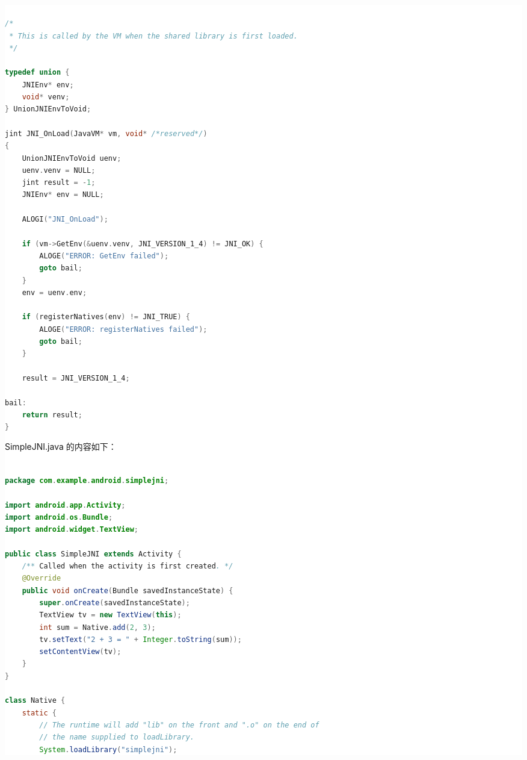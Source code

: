 ```c++

/*
 * This is called by the VM when the shared library is first loaded.
 */
 
typedef union {
    JNIEnv* env;
    void* venv;
} UnionJNIEnvToVoid;

jint JNI_OnLoad(JavaVM* vm, void* /*reserved*/)
{
    UnionJNIEnvToVoid uenv;
    uenv.venv = NULL;
    jint result = -1;
    JNIEnv* env = NULL;
    
    ALOGI("JNI_OnLoad");

    if (vm->GetEnv(&uenv.venv, JNI_VERSION_1_4) != JNI_OK) {
        ALOGE("ERROR: GetEnv failed");
        goto bail;
    }
    env = uenv.env;

    if (registerNatives(env) != JNI_TRUE) {
        ALOGE("ERROR: registerNatives failed");
        goto bail;
    }
    
    result = JNI_VERSION_1_4;
    
bail:
    return result;
}
```

SimpleJNI.java 的内容如下：

```java

package com.example.android.simplejni;

import android.app.Activity;
import android.os.Bundle;
import android.widget.TextView;

public class SimpleJNI extends Activity {
    /** Called when the activity is first created. */
    @Override
    public void onCreate(Bundle savedInstanceState) {
        super.onCreate(savedInstanceState);
        TextView tv = new TextView(this);
        int sum = Native.add(2, 3);
        tv.setText("2 + 3 = " + Integer.toString(sum));
        setContentView(tv);
    }
}

class Native {
    static {
    	// The runtime will add "lib" on the front and ".o" on the end of
    	// the name supplied to loadLibrary.
        System.loadLibrary("simplejni");
```